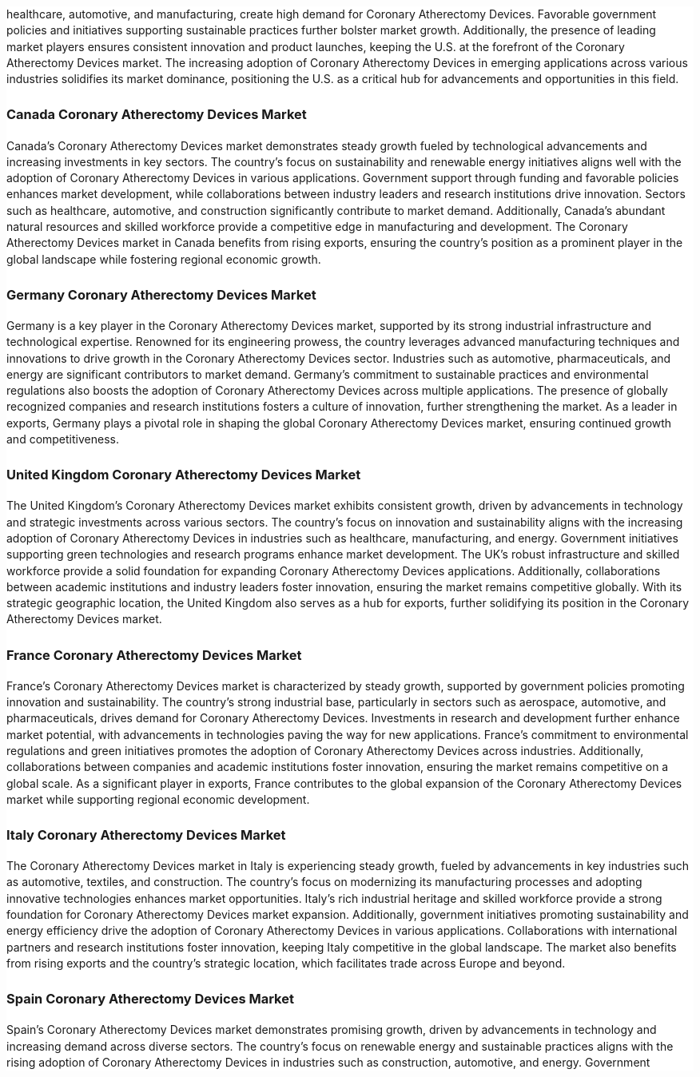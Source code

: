 healthcare, automotive, and manufacturing, create high demand for Coronary Atherectomy Devices. Favorable government policies and initiatives supporting sustainable practices further bolster market growth. Additionally, the presence of leading market players ensures consistent innovation and product launches, keeping the U.S. at the forefront of the Coronary Atherectomy Devices market. The increasing adoption of Coronary Atherectomy Devices in emerging applications across various industries solidifies its market dominance, positioning the U.S. as a critical hub for advancements and opportunities in this field.</p><h3>Canada Coronary Atherectomy Devices Market</h3><p>Canada&rsquo;s Coronary Atherectomy Devices market demonstrates steady growth fueled by technological advancements and increasing investments in key sectors. The country&rsquo;s focus on sustainability and renewable energy initiatives aligns well with the adoption of Coronary Atherectomy Devices in various applications. Government support through funding and favorable policies enhances market development, while collaborations between industry leaders and research institutions drive innovation. Sectors such as healthcare, automotive, and construction significantly contribute to market demand. Additionally, Canada&rsquo;s abundant natural resources and skilled workforce provide a competitive edge in manufacturing and development. The Coronary Atherectomy Devices market in Canada benefits from rising exports, ensuring the country&rsquo;s position as a prominent player in the global landscape while fostering regional economic growth.</p><h3>Germany Coronary Atherectomy Devices Market</h3><p>Germany is a key player in the Coronary Atherectomy Devices market, supported by its strong industrial infrastructure and technological expertise. Renowned for its engineering prowess, the country leverages advanced manufacturing techniques and innovations to drive growth in the Coronary Atherectomy Devices sector. Industries such as automotive, pharmaceuticals, and energy are significant contributors to market demand. Germany&rsquo;s commitment to sustainable practices and environmental regulations also boosts the adoption of Coronary Atherectomy Devices across multiple applications. The presence of globally recognized companies and research institutions fosters a culture of innovation, further strengthening the market. As a leader in exports, Germany plays a pivotal role in shaping the global Coronary Atherectomy Devices market, ensuring continued growth and competitiveness.</p><h3>United Kingdom Coronary Atherectomy Devices Market</h3><p>The United Kingdom&rsquo;s Coronary Atherectomy Devices market exhibits consistent growth, driven by advancements in technology and strategic investments across various sectors. The country&rsquo;s focus on innovation and sustainability aligns with the increasing adoption of Coronary Atherectomy Devices in industries such as healthcare, manufacturing, and energy. Government initiatives supporting green technologies and research programs enhance market development. The UK&rsquo;s robust infrastructure and skilled workforce provide a solid foundation for expanding Coronary Atherectomy Devices applications. Additionally, collaborations between academic institutions and industry leaders foster innovation, ensuring the market remains competitive globally. With its strategic geographic location, the United Kingdom also serves as a hub for exports, further solidifying its position in the Coronary Atherectomy Devices market.</p><h3>France Coronary Atherectomy Devices Market</h3><p>France&rsquo;s Coronary Atherectomy Devices market is characterized by steady growth, supported by government policies promoting innovation and sustainability. The country&rsquo;s strong industrial base, particularly in sectors such as aerospace, automotive, and pharmaceuticals, drives demand for Coronary Atherectomy Devices. Investments in research and development further enhance market potential, with advancements in technologies paving the way for new applications. France&rsquo;s commitment to environmental regulations and green initiatives promotes the adoption of Coronary Atherectomy Devices across industries. Additionally, collaborations between companies and academic institutions foster innovation, ensuring the market remains competitive on a global scale. As a significant player in exports, France contributes to the global expansion of the Coronary Atherectomy Devices market while supporting regional economic development.</p><h3>Italy Coronary Atherectomy Devices Market</h3><p>The Coronary Atherectomy Devices market in Italy is experiencing steady growth, fueled by advancements in key industries such as automotive, textiles, and construction. The country&rsquo;s focus on modernizing its manufacturing processes and adopting innovative technologies enhances market opportunities. Italy&rsquo;s rich industrial heritage and skilled workforce provide a strong foundation for Coronary Atherectomy Devices market expansion. Additionally, government initiatives promoting sustainability and energy efficiency drive the adoption of Coronary Atherectomy Devices in various applications. Collaborations with international partners and research institutions foster innovation, keeping Italy competitive in the global landscape. The market also benefits from rising exports and the country&rsquo;s strategic location, which facilitates trade across Europe and beyond.</p><h3>Spain Coronary Atherectomy Devices Market</h3><p>Spain&rsquo;s Coronary Atherectomy Devices market demonstrates promising growth, driven by advancements in technology and increasing demand across diverse sectors. The country&rsquo;s focus on renewable energy and sustainable practices aligns with the rising adoption of Coronary Atherectomy Devices in industries such as construction, automotive, and energy. Government